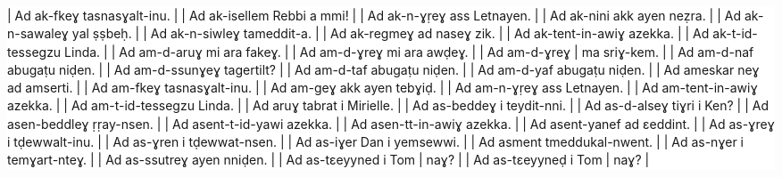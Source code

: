 | Ad ak-fkeɣ tasnasɣalt-inu. |
| Ad ak-isellem Rebbi a mmi! |
| Ad ak-n-ɣṛeɣ ass Letnayen. |
| Ad ak-nini akk ayen neẓra. |
| Ad ak-n-sawaleɣ yal ṣṣbeḥ. |
| Ad ak-n-siwleɣ tameddit-a. |
| Ad ak-regmeɣ ad naseɣ zik. |
| Ad ak-tent-in-awiɣ azekka. |
| Ad ak-t-id-tessegzu Linda. |
| Ad am-d-aruɣ mi ara fakeɣ. |
| Ad am-d-ɣreɣ mi ara awḍeɣ. |
| Ad am-d-ɣreɣ |  ma sriɣ-kem. |
| Ad am-d-naf abugaṭu niḍen. |
| Ad am-d-ssunɣeɣ tagertilt? |
| Ad am-d-taf abugaṭu niḍen. |
| Ad am-d-yaf abugaṭu niḍen. |
| Ad ameskar neɣ ad amserti. |
| Ad am-fkeɣ tasnasɣalt-inu. |
| Ad am-geɣ akk ayen tebɣiḍ. |
| Ad am-n-ɣṛeɣ ass Letnayen. |
| Ad am-tent-in-awiɣ azekka. |
| Ad am-t-id-tessegzu Linda. |
| Ad aruɣ tabrat i Mirielle. |
| Ad as-beddeɣ i teydit-nni. |
| Ad as-d-alseɣ tiɣri i Ken? |
| Ad asen-beddleɣ ṛṛay-nsen. |
| Ad asent-t-id-yawi azekka. |
| Ad asen-tt-in-awiɣ azekka. |
| Ad asent-yanef ad ɛeddint. |
| Ad as-ɣreɣ i tḍewwalt-inu. |
| Ad as-ɣren i tḍewwat-nsen. |
| Ad as-iɣer Dan i yemsewwi. |
| Ad asment tmeddukal-nwent. |
| Ad as-nɣer i temɣart-nteɣ. |
| Ad as-ssutreɣ ayen nniḍen. |
| Ad as-tɛeyyned i Tom |  naɣ? |
| Ad as-tɛeyyneḍ i Tom |  naɣ? |